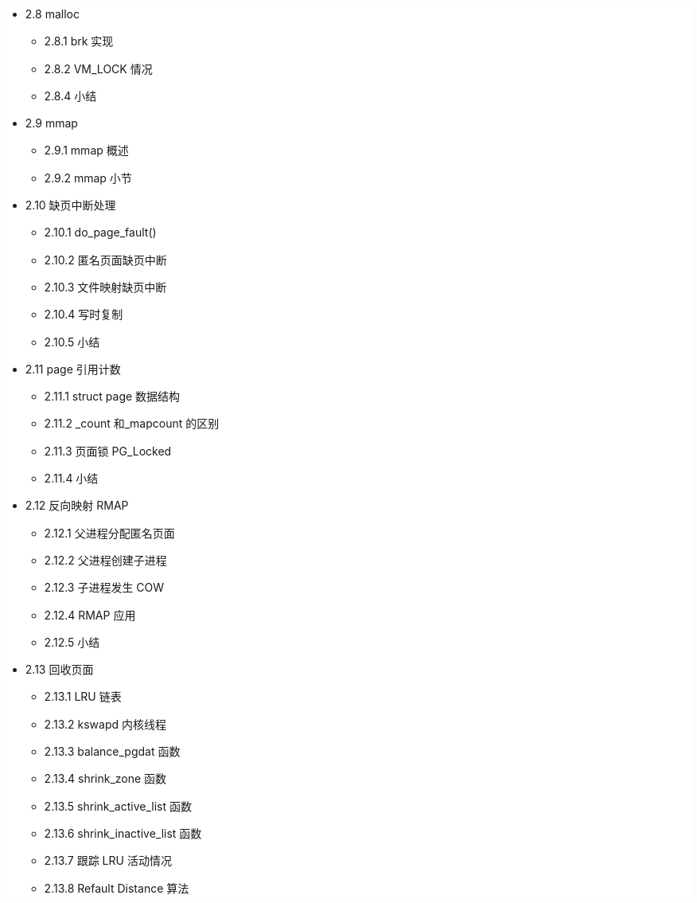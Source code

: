 - 2.8 malloc

    - 2.8.1 brk 实现

    - 2.8.2 VM_LOCK 情况

    - 2.8.4 小结

- 2.9 mmap

    - 2.9.1 mmap 概述

    - 2.9.2 mmap 小节

- 2.10 缺页中断处理

    - 2.10.1 do\_page\_fault()

    - 2.10.2 匿名页面缺页中断

    - 2.10.3 文件映射缺页中断

    - 2.10.4 写时复制

    - 2.10.5 小结

- 2.11 page 引用计数

    - 2.11.1 struct page 数据结构

    - 2.11.2 \_count 和\_mapcount 的区别

    - 2.11.3 页面锁 PG\_Locked

    - 2.11.4 小结

- 2.12 反向映射 RMAP

    - 2.12.1 父进程分配匿名页面

    - 2.12.2 父进程创建子进程

    - 2.12.3 子进程发生 COW

    - 2.12.4 RMAP 应用

    - 2.12.5 小结

- 2.13 回收页面

    - 2.13.1 LRU 链表

    - 2.13.2 kswapd 内核线程

    - 2.13.3 balance\_pgdat 函数

    - 2.13.4 shrink\_zone 函数

    - 2.13.5 shrink\_active\_list 函数

    - 2.13.6 shrink\_inactive\_list 函数

    - 2.13.7 跟踪 LRU 活动情况

    - 2.13.8 Refault Distance 算法
